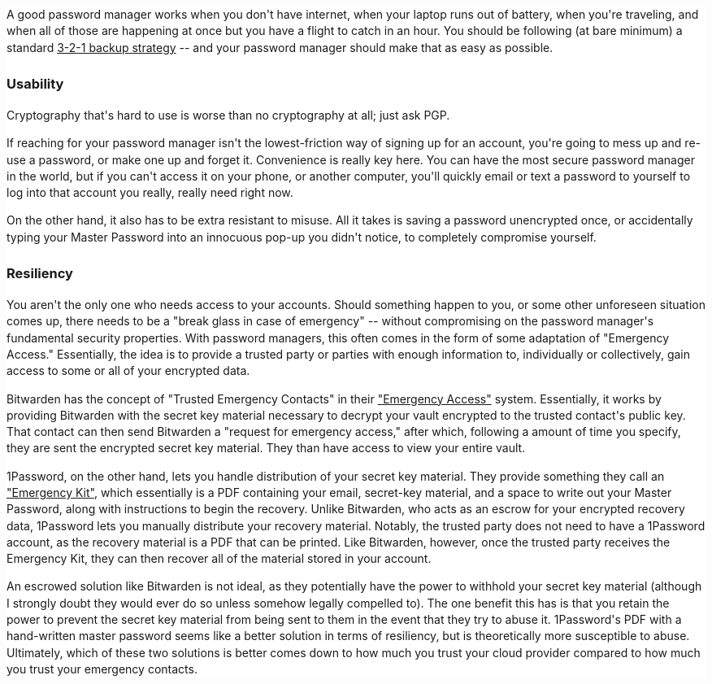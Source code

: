 A good password manager works when you don't have internet, when your laptop
runs out of battery, when you're traveling, and when all of those are happening
at once but you have a flight to catch in an hour. You should be following (at
bare minimum) a standard [3-2-1 backup
strategy](https://www.backblaze.com/blog/the-3-2-1-backup-strategy/) -- and your
password manager should make that as easy as possible.

### Usability

Cryptography that's hard to use is worse than no cryptography at all; just ask
PGP.

If reaching for your password manager isn't the lowest-friction way of signing
up for an account, you're going to mess up and re-use a password, or make one up
and forget it. Convenience is really key here. You can have the most secure
password manager in the world, but if you can't access it on your phone, or
another computer, you'll quickly email or text a password to yourself to log
into that account you really, really need right now.

On the other hand, it also has to be extra resistant to misuse. All it takes is
saving a password unencrypted once, or accidentally typing your Master Password
into an innocuous pop-up you didn't notice, to completely compromise yourself.

### Resiliency

You aren't the only one who needs access to your accounts. Should something
happen to you, or some other unforeseen situation comes up, there needs to be a
"break glass in case of emergency" -- without compromising on the password
manager's fundamental security properties. With password managers, this often
comes in the form of some adaptation of "Emergency Access." Essentially, the
idea is to provide a trusted party or parties with enough information to,
individually or collectively, gain access to some or all of your encrypted data.

Bitwarden has the concept of "Trusted Emergency Contacts" in their ["Emergency
Access"](https://bitwarden.com/help/emergency-access/) system. Essentially, it
works by providing Bitwarden with the secret key material necessary to decrypt
your vault encrypted to the trusted contact's public key.  That contact can then
send Bitwarden a "request for emergency access," after which, following a
amount of time you specify, they are sent the encrypted secret key material.
They than have access to view your entire vault.

1Password, on the other hand, lets you handle distribution of your secret key
material. They provide something they call an ["Emergency
Kit"](https://support.1password.com/emergency-kit/), which essentially is a PDF
containing your email, secret-key material, and a space to write out your Master
Password, along with instructions to begin the recovery. Unlike Bitwarden, who
acts as an escrow for your encrypted recovery data, 1Password lets you manually
distribute your recovery material. Notably, the trusted party does not need to
have a 1Password account, as the recovery material is a PDF that can be printed.
Like Bitwarden, however, once the trusted party receives the Emergency Kit, they
can then recover all of the material stored in your account.

An escrowed solution like Bitwarden is not ideal, as they potentially have the
power to withhold your secret key material (although I strongly doubt they would
ever do so unless somehow legally compelled to). The one benefit this has is
that you retain the power to prevent the secret key material from being sent to
them in the event that they try to abuse it. 1Password's PDF with a hand-written
master password seems like a better solution in terms of resiliency, but is
theoretically more susceptible to abuse. Ultimately, which of these two
solutions is better comes down to how much you trust your cloud provider
compared to how much you trust your emergency contacts.
